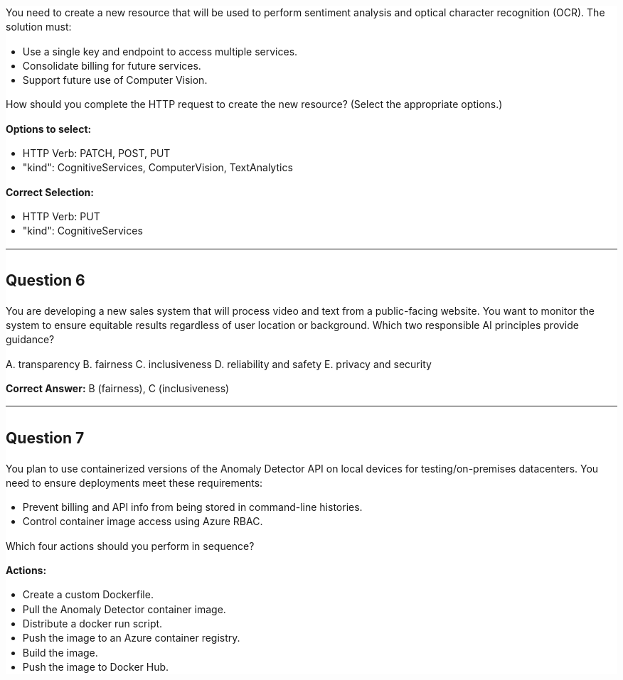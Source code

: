 You need to create a new resource that will be used to perform sentiment analysis and optical character recognition (OCR). The solution must:

- Use a single key and endpoint to access multiple services.
- Consolidate billing for future services.
- Support future use of Computer Vision.

How should you complete the HTTP request to create the new resource? (Select the appropriate options.)

**Options to select:**

- HTTP Verb: PATCH, POST, PUT
- "kind": CognitiveServices, ComputerVision, TextAnalytics

**Correct Selection:**

- HTTP Verb: PUT
- "kind": CognitiveServices

---

## Question 6

You are developing a new sales system that will process video and text from a public-facing website.
You want to monitor the system to ensure equitable results regardless of user location or background.
Which two responsible AI principles provide guidance?

A. transparency
B. fairness
C. inclusiveness
D. reliability and safety
E. privacy and security

**Correct Answer:** B (fairness), C (inclusiveness)

---

## Question 7

You plan to use containerized versions of the Anomaly Detector API on local devices for testing/on-premises datacenters.
You need to ensure deployments meet these requirements:

- Prevent billing and API info from being stored in command-line histories.
- Control container image access using Azure RBAC.

Which four actions should you perform in sequence?

**Actions:**

- Create a custom Dockerfile.
- Pull the Anomaly Detector container image.
- Distribute a docker run script.
- Push the image to an Azure container registry.
- Build the image.
- Push the image to Docker Hub.
